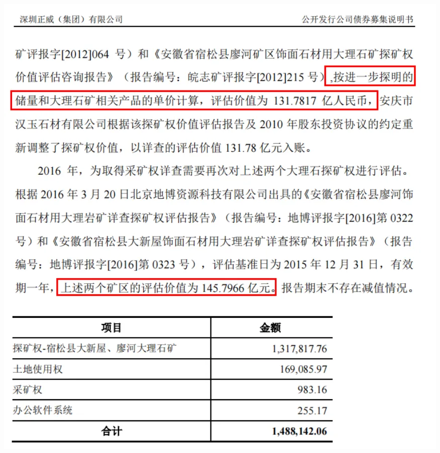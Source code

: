 ![](/images/btnews/btnews/0501_0600/0506/be151d16-5c42-4b5e-8fd0-9dfa1fdeda3e.webp)


![](/images/btnews/btnews/0501_0600/0506/e7ecd92a-d110-4698-9523-03b63279f17c.webp)

